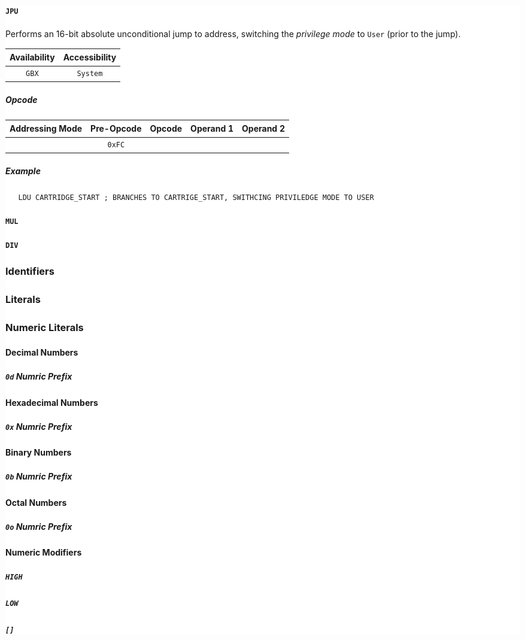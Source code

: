 

#### `JPU`

Performs an 16-bit absolute unconditional jump to address, switching the _privilege mode_ to `User` (prior to the jump).

| **Availability** | **Accessibility** |
| :--------------: | :---------------: |
|      `GBX`       |     `System`      |

##### Opcode

| Addressing Mode | Pre-Opcode | Opcode | Operand 1 | Operand 2 |
| :-------------: | :--------: | :----: | :-------: | :-------: |
|                 |   `0xFC`   |        |           |           |

##### Example

```assembly
   LDU CARTRIDGE_START ; BRANCHES TO CARTRIGE_START, SWITHCING PRIVILEDGE MODE TO USER
```



#### `MUL`
#### `DIV`



### Identifiers



### Literals



### Numeric Literals
#### Decimal Numbers
##### `0d` Numric Prefix
#### Hexadecimal Numbers
##### `0x` Numric Prefix
#### Binary Numbers
##### `0b` Numric Prefix
#### Octal Numbers
##### `0o` Numric Prefix

#### Numeric Modifiers
##### `HIGH`
##### `LOW`
##### `[]`
